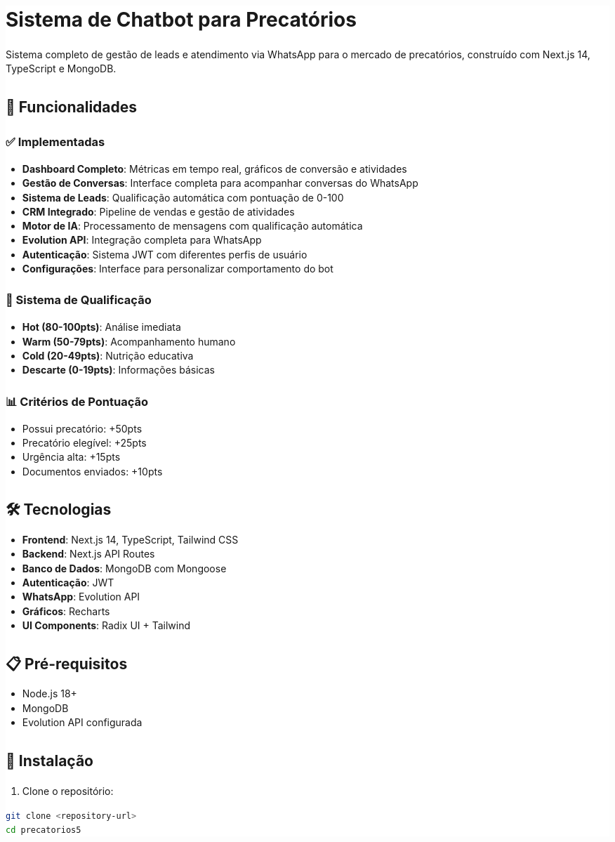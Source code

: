 # Sistema de Chatbot para Precatórios

Sistema completo de gestão de leads e atendimento via WhatsApp para o mercado de precatórios, construído com Next.js 14, TypeScript e MongoDB.

## 🚀 Funcionalidades

### ✅ Implementadas
- **Dashboard Completo**: Métricas em tempo real, gráficos de conversão e atividades
- **Gestão de Conversas**: Interface completa para acompanhar conversas do WhatsApp
- **Sistema de Leads**: Qualificação automática com pontuação de 0-100
- **CRM Integrado**: Pipeline de vendas e gestão de atividades
- **Motor de IA**: Processamento de mensagens com qualificação automática
- **Evolution API**: Integração completa para WhatsApp
- **Autenticação**: Sistema JWT com diferentes perfis de usuário
- **Configurações**: Interface para personalizar comportamento do bot

### 🎯 Sistema de Qualificação
- **Hot (80-100pts)**: Análise imediata
- **Warm (50-79pts)**: Acompanhamento humano  
- **Cold (20-49pts)**: Nutrição educativa
- **Descarte (0-19pts)**: Informações básicas

### 📊 Critérios de Pontuação
- Possui precatório: +50pts
- Precatório elegível: +25pts
- Urgência alta: +15pts
- Documentos enviados: +10pts

## 🛠 Tecnologias

- **Frontend**: Next.js 14, TypeScript, Tailwind CSS
- **Backend**: Next.js API Routes
- **Banco de Dados**: MongoDB com Mongoose
- **Autenticação**: JWT
- **WhatsApp**: Evolution API
- **Gráficos**: Recharts
- **UI Components**: Radix UI + Tailwind

## 📋 Pré-requisitos

- Node.js 18+ 
- MongoDB
- Evolution API configurada

## 🚀 Instalação

1. Clone o repositório:
```bash
git clone <repository-url>
cd precatorios5
```
